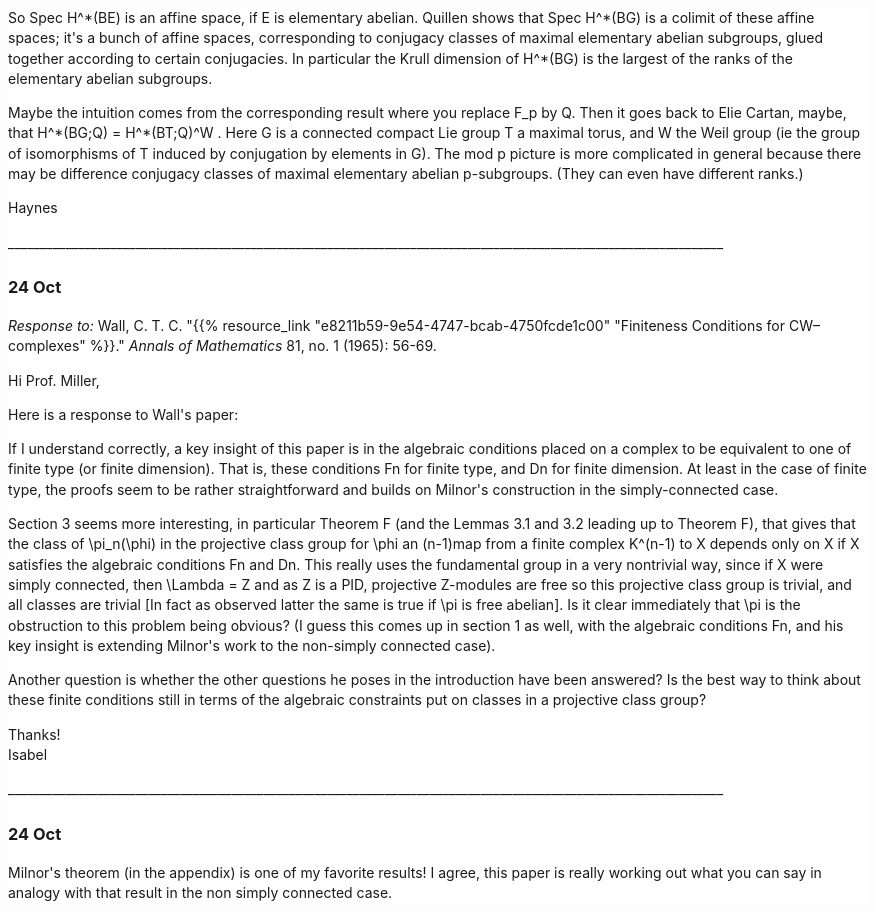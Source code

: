 So Spec H^\*(BE) is an affine space, if E is elementary abelian. Quillen shows that Spec H^\*(BG) is a colimit of these affine spaces; it's a bunch of affine spaces, corresponding to conjugacy classes of maximal elementary abelian subgroups, glued together according to certain conjugacies. In particular the Krull dimension of H^\*(BG) is the largest of the ranks of the elementary abelian subgroups.

Maybe the intuition comes from the corresponding result where you replace F\_p by Q. Then it goes back to Elie Cartan, maybe, that H^\*(BG;Q) = H^\*(BT;Q)^W . Here G is a connected compact Lie group T a maximal torus, and W the Weil group (ie the group of isomorphisms of T induced by conjugation by elements in G). The mod p picture is more complicated in general because there may be difference conjugacy classes of maximal elementary abelian p-subgroups. (They can even have different ranks.)

Haynes

\_\_\_\_\_\_\_\_\_\_\_\_\_\_\_\_\_\_\_\_\_\_\_\_\_\_\_\_\_\_\_\_\_\_\_\_\_\_\_\_\_\_\_\_\_\_\_\_\_\_\_\_\_\_\_\_\_\_\_\_\_\_\_\_\_\_\_\_\_\_\_\_\_\_\_\_\_\_\_\_\_\_\_\_\_\_\_\_\_\_\_\_\_\_\_\_\_\_\_\_\_\_\_\_\_\_\_\_\_\_\_\_

### 24 Oct

_Response to:_ Wall, C. T. C. "{{% resource_link "e8211b59-9e54-4747-bcab-4750fcde1c00" "Finiteness Conditions for CW–complexes" %}}." _Annals of Mathematics_ 81, no. 1 (1965): 56-69.

Hi Prof. Miller,

Here is a response to Wall's paper:

If I understand correctly, a key insight of this paper is in the algebraic conditions placed on a complex to be equivalent to one of finite type (or finite dimension). That is, these conditions Fn for finite type, and Dn for finite dimension. At least in the case of finite type, the proofs seem to be rather straightforward and builds on Milnor's construction in the simply-connected case.

Section 3 seems more interesting, in particular Theorem F (and the Lemmas 3.1 and 3.2 leading up to Theorem F), that gives that the class of \\pi\_n(\\phi) in the projective class group for \\phi an (n-1)map from a finite complex K^(n-1) to X depends only on X if X satisfies the algebraic conditions Fn and Dn. This really uses the fundamental group in a very nontrivial way, since if X were simply connected, then \\Lambda = Z and as Z is a PID, projective Z-modules are free so this projective class group is trivial, and all classes are trivial \[In fact as observed latter the same is true if \\pi is free abelian\]. Is it clear immediately that \\pi is the obstruction to this problem being obvious? (I guess this comes up in section 1 as well, with the algebraic conditions Fn, and his key insight is extending Milnor's work to the non-simply connected case).

Another question is whether the other questions he poses in the introduction have been answered? Is the best way to think about these finite conditions still in terms of the algebraic constraints put on classes in a projective class group?

Thanks!  
Isabel

\_\_\_\_\_\_\_\_\_\_\_\_\_\_\_\_\_\_\_\_\_\_\_\_\_\_\_\_\_\_\_\_\_\_\_\_\_\_\_\_\_\_\_\_\_\_\_\_\_\_\_\_\_\_\_\_\_\_\_\_\_\_\_\_\_\_\_\_\_\_\_\_\_\_\_\_\_\_\_\_\_\_\_\_\_\_\_\_\_\_\_\_\_\_\_\_\_\_\_\_\_\_\_\_\_\_\_\_\_\_\_\_

### 24 Oct

Milnor's theorem (in the appendix) is one of my favorite results! I agree, this paper is really working out what you can say in analogy with that result in the non simply connected case.
